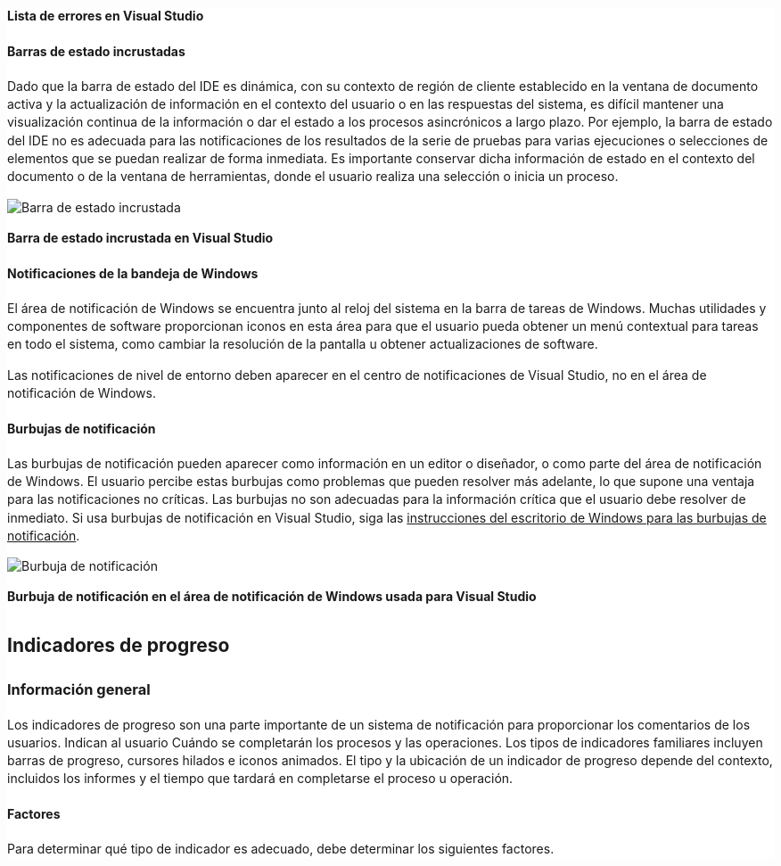  **Lista de errores en Visual Studio**

#### <a name="embedded-status-bars"></a><a name="BKMK_EmbeddedStatusBars"></a> Barras de estado incrustadas
 Dado que la barra de estado del IDE es dinámica, con su contexto de región de cliente establecido en la ventana de documento activa y la actualización de información en el contexto del usuario o en las respuestas del sistema, es difícil mantener una visualización continua de la información o dar el estado a los procesos asincrónicos a largo plazo. Por ejemplo, la barra de estado del IDE no es adecuada para las notificaciones de los resultados de la serie de pruebas para varias ejecuciones o selecciones de elementos que se puedan realizar de forma inmediata. Es importante conservar dicha información de estado en el contexto del documento o de la ventana de herramientas, donde el usuario realiza una selección o inicia un proceso.

 ![Barra de estado incrustada](../../extensibility/ux-guidelines/media/0901-09-embeddedstatusbar.png "0901-09_EmbeddedStatusBar")

 **Barra de estado incrustada en Visual Studio**

#### <a name="windows-tray-notifications"></a><a name="BKMK_WindowsTray"></a> Notificaciones de la bandeja de Windows
 El área de notificación de Windows se encuentra junto al reloj del sistema en la barra de tareas de Windows. Muchas utilidades y componentes de software proporcionan iconos en esta área para que el usuario pueda obtener un menú contextual para tareas en todo el sistema, como cambiar la resolución de la pantalla u obtener actualizaciones de software.

 Las notificaciones de nivel de entorno deben aparecer en el centro de notificaciones de Visual Studio, no en el área de notificación de Windows.

#### <a name="notification-bubbles"></a><a name="BKMK_NotificationBubbles"></a> Burbujas de notificación
 Las burbujas de notificación pueden aparecer como información en un editor o diseñador, o como parte del área de notificación de Windows. El usuario percibe estas burbujas como problemas que pueden resolver más adelante, lo que supone una ventaja para las notificaciones no críticas. Las burbujas no son adecuadas para la información crítica que el usuario debe resolver de inmediato. Si usa burbujas de notificación en Visual Studio, siga las [instrucciones del escritorio de Windows para las burbujas de notificación](https://msdn.microsoft.com/library/windows/desktop/dn742472\(v=vs.85\).aspx).

 ![Burbuja de notificación](../../extensibility/ux-guidelines/media/0901-07-notificationbubbles.png "0901-07_NotificationBubbles")

 **Burbuja de notificación en el área de notificación de Windows usada para Visual Studio**

## <a name="progress-indicators"></a><a name="BKMK_ProgressIndicators"></a> Indicadores de progreso

### <a name="overview"></a>Información general
 Los indicadores de progreso son una parte importante de un sistema de notificación para proporcionar los comentarios de los usuarios. Indican al usuario Cuándo se completarán los procesos y las operaciones. Los tipos de indicadores familiares incluyen barras de progreso, cursores hilados e iconos animados. El tipo y la ubicación de un indicador de progreso depende del contexto, incluidos los informes y el tiempo que tardará en completarse el proceso u operación.

#### <a name="factors"></a>Factores
 Para determinar qué tipo de indicador es adecuado, debe determinar los siguientes factores.
